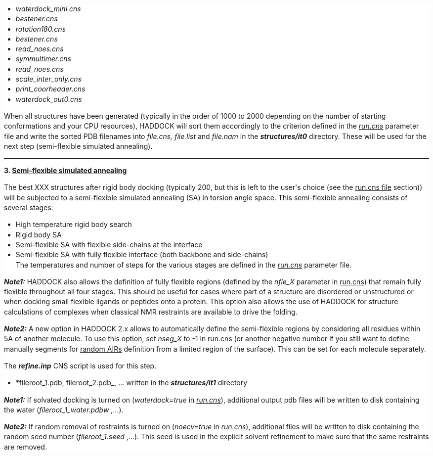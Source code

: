*   *waterdock_mini.cns*
*   *bestener.cns*
*   *rotation180.cns*
*   *bestener.cns*
*   *read_noes.cns*
*   *symmultimer.cns*
*   *read_noes.cns*
*   *scale_inter_only.cns*
*   *print_coorheader.cns*
*   *waterdock_out0.cns*


When all structures have been generated (typically in the order of 1000 to 2000 depending on the number of starting conformations and your CPU resources), HADDOCK will sort them accordingly to the criterion defined in the [*run.cns*](/software/haddock2.4/run#iter) parameter file and write the sorted PDB filenames into *file.cns, file.list* and *file.nam* in the ***structures/it0*** directory. These will be used for the next step (semi-flexible simulated annealing).  

* * *

<a name="sa">**3\. <u>Semi-flexible simulated annealing</u>**</a>  

The best XXX structures after rigid body docking (typically 200, but this is left to the user's choice (see the [run.cns file](/software/haddock2.4/run) section)) will be subjected to a semi-flexible simulated annealing (SA) in torsion angle space. This semi-flexible annealing consists of several stages:  

*   High temperature rigid body search
*   Rigid body SA
*   Semi-flexible SA with flexible side-chains at the interface
*   Semi-flexible SA with fully flexible interface (both backbone and side-chains)  
The temperatures and number of steps for the various stages are defined in the [*run.cns*](/software/haddock2.4/run) parameter file.  

***Note1:*** HADDOCK also allows the definition of fully flexible regions (defined by the *nfle_X* parameter in [run.cns](/software/haddock2.4/run)) that remain fully flexible throughout all four stages. This should be useful for cases where part of a structure are disordered or unstructured or when docking small flexible ligands or peptides onto a protein. This option also allows the use of HADDOCK for structure calculations of complexes when classical NMR restraints are available to drive the folding.  

***Note2:*** A new option in HADDOCK 2.x allows to automatically define the semi-flexible regions by considering all residues within 5A of another molecule. To use this option, set *nseg_X* to -1 in [run.cns](/software/haddock2.4/run) (or another negative number if you still want to define manually segments for [random AIRs](/software/haddock2.4/generate_air_help#ranair) definition from a limited region of the surface). This can be set for each molecule separately.  

The ***refine.inp*** CNS script is used for this step.

*   *fileroot_1.pdb, fileroot_2.pdb_, ... written in the ***structures/it1*** directory  

***Note1:*** If solvated docking is turned on (*waterdock=true* in [*run.cns*](/software/haddock2.4/run#iter)), additional output pdb files will be written to disk containing the water (*fileroot_1_water.pdbw* ,...).  

***Note2:*** If random removal of restraints is turned on (*noecv=true* in [*run.cns*](/software/haddock2.4/run#iter)), additional files will be written to disk containing the random seed number (*fileroot_1.seed* ,...). This seed is used in the explicit solvent refinement to make sure that the same restraints are removed.
